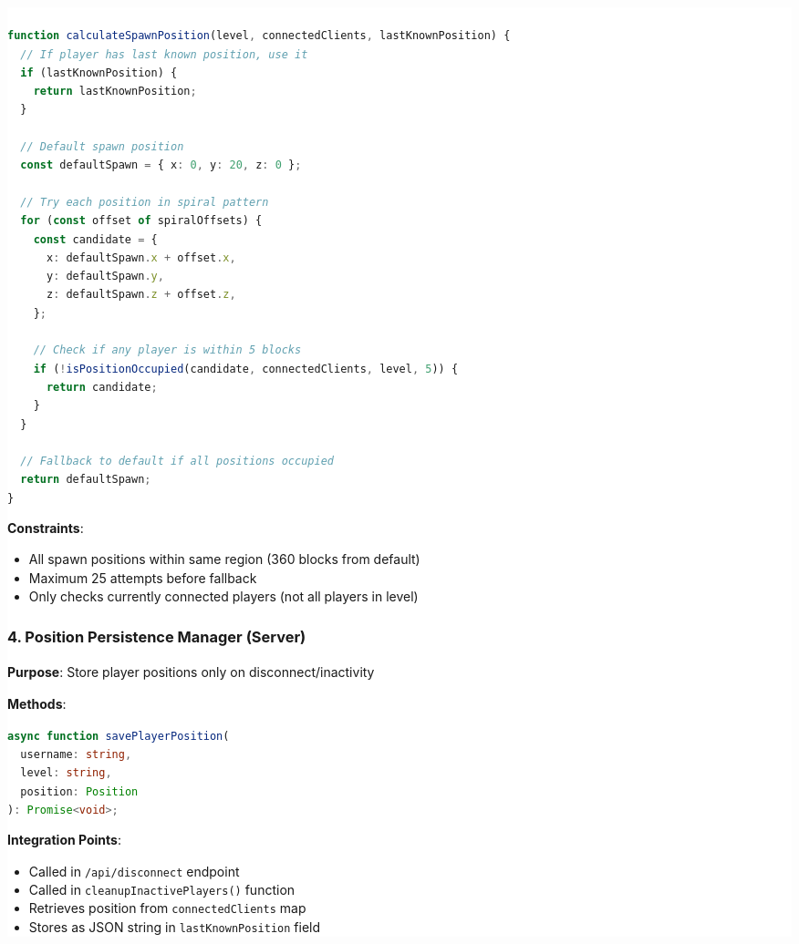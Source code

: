 ```typescript

function calculateSpawnPosition(level, connectedClients, lastKnownPosition) {
  // If player has last known position, use it
  if (lastKnownPosition) {
    return lastKnownPosition;
  }

  // Default spawn position
  const defaultSpawn = { x: 0, y: 20, z: 0 };

  // Try each position in spiral pattern
  for (const offset of spiralOffsets) {
    const candidate = {
      x: defaultSpawn.x + offset.x,
      y: defaultSpawn.y,
      z: defaultSpawn.z + offset.z,
    };

    // Check if any player is within 5 blocks
    if (!isPositionOccupied(candidate, connectedClients, level, 5)) {
      return candidate;
    }
  }

  // Fallback to default if all positions occupied
  return defaultSpawn;
}
```

**Constraints**:

- All spawn positions within same region (360 blocks from default)
- Maximum 25 attempts before fallback
- Only checks currently connected players (not all players in level)

### 4. Position Persistence Manager (Server)

**Purpose**: Store player positions only on disconnect/inactivity

**Methods**:

```typescript
async function savePlayerPosition(
  username: string,
  level: string,
  position: Position
): Promise<void>;
```

**Integration Points**:

- Called in `/api/disconnect` endpoint
- Called in `cleanupInactivePlayers()` function
- Retrieves position from `connectedClients` map
- Stores as JSON string in `lastKnownPosition` field
